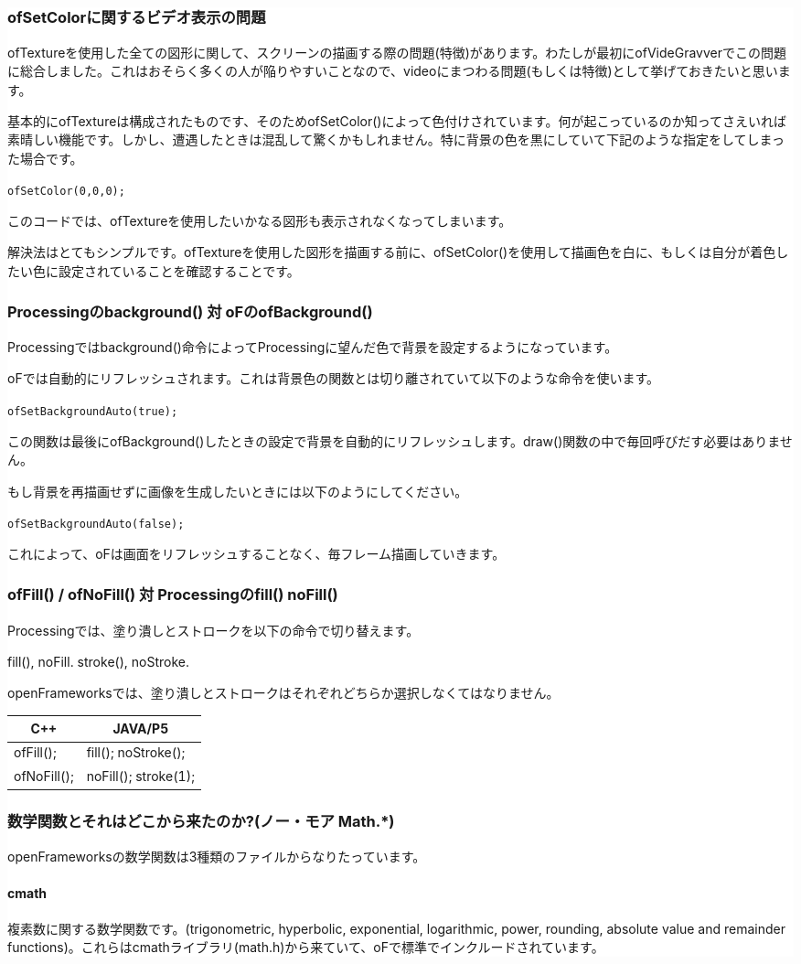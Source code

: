 ### ofSetColorに関するビデオ表示の問題

ofTextureを使用した全ての図形に関して、スクリーンの描画する際の問題(特徴)があります。わたしが最初にofVideGravverでこの問題に総合しました。これはおそらく多くの人が陥りやすいことなので、videoにまつわる問題(もしくは特徴)として挙げておきたいと思います。

基本的にofTextureは構成されたものです、そのためofSetColor()によって色付けされています。何が起こっているのか知ってさえいれば素晴しい機能です。しかし、遭遇したときは混乱して驚くかもしれません。特に背景の色を黒にしていて下記のような指定をしてしまった場合です。

~~~~{.cpp}
ofSetColor(0,0,0);
~~~~

このコードでは、ofTextureを使用したいかなる図形も表示されなくなってしまいます。

解決法はとてもシンプルです。ofTextureを使用した図形を描画する前に、ofSetColor()を使用して描画色を白に、もしくは自分が着色したい色に設定されていることを確認することです。

### Processingのbackground() 対 oFのofBackground()

Processingではbackground()命令によってProcessingに望んだ色で背景を設定するようになっています。

oFでは自動的にリフレッシュされます。これは背景色の関数とは切り離されていて以下のような命令を使います。

~~~~{.cpp}
ofSetBackgroundAuto(true);
~~~~

この関数は最後にofBackground()したときの設定で背景を自動的にリフレッシュします。draw()関数の中で毎回呼びだす必要はありません。

もし背景を再描画せずに画像を生成したいときには以下のようにしてください。

~~~~{.cpp}
ofSetBackgroundAuto(false);
~~~~  

これによって、oFは画面をリフレッシュすることなく、毎フレーム描画していきます。

### ofFill() / ofNoFill() 対 Processingのfill() noFill()

Processingでは、塗り潰しとストロークを以下の命令で切り替えます。

fill(), noFill.
stroke(), noStroke.

openFrameworksでは、塗り潰しとストロークはそれぞれどちらか選択しなくてはなりません。

C++ | JAVA/P5
------------|---------
ofFill();   | fill(); noStroke();
ofNoFill(); | noFill(); stroke(1);
  
### 数学関数とそれはどこから来たのか?(ノー・モア Math.\*)

openFrameworksの数学関数は3種類のファイルからなりたっています。

#### cmath

複素数に関する数学関数です。(trigonometric, hyperbolic, exponential, logarithmic, power, rounding, absolute value and remainder functions)。これらはcmathライブラリ(math.h)から来ていて、oFで標準でインクルードされています。

